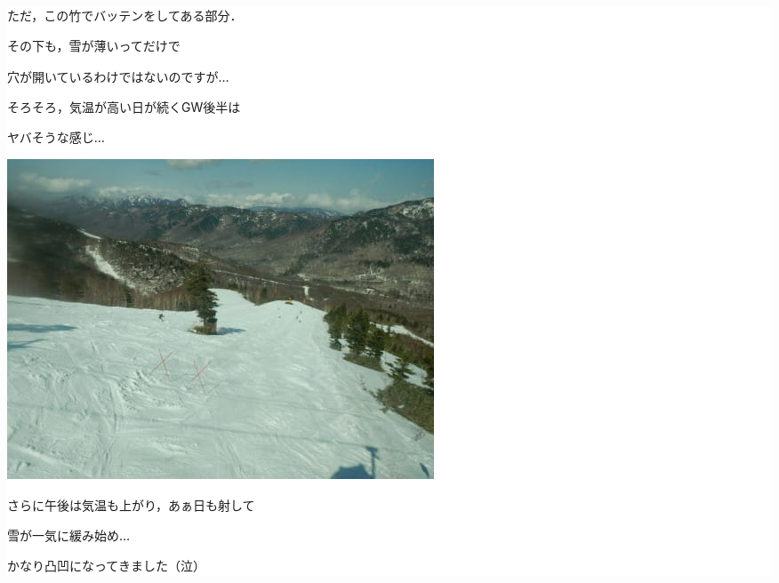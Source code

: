 


ただ，この竹でバッテンをしてある部分．


その下も，雪が薄いってだけで


穴が開いているわけではないのですが…


そろそろ，気温が高い日が続くGW後半は


ヤバそうな感じ…




![8efa238b3a563553fffe680767531073.jpg](images/8efa238b3a563553fffe680767531073.jpg)




さらに午後は気温も上がり，あぁ日も射して


雪が一気に緩み始め…


かなり凸凹になってきました（泣）



